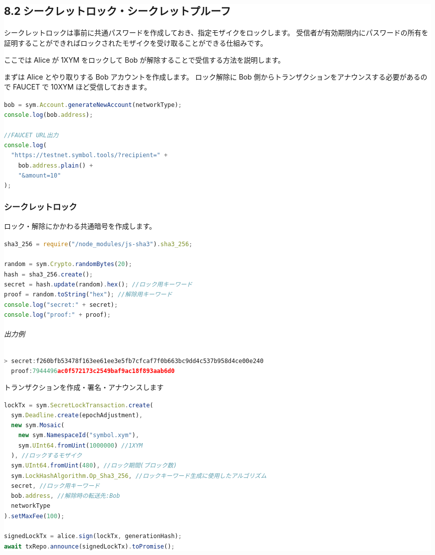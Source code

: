 ## 8.2 シークレットロック・シークレットプルーフ

シークレットロックは事前に共通パスワードを作成しておき、指定モザイクをロックします。
受信者が有効期限内にパスワードの所有を証明することができればロックされたモザイクを受け取ることができる仕組みです。

ここでは Alice が 1XYM をロックして Bob が解除することで受信する方法を説明します。

まずは Alice とやり取りする Bob アカウントを作成します。
ロック解除に Bob 側からトランザクションをアナウンスする必要があるので FAUCET で 10XYM ほど受信しておきます。

```js
bob = sym.Account.generateNewAccount(networkType);
console.log(bob.address);

//FAUCET URL出力
console.log(
  "https://testnet.symbol.tools/?recipient=" +
    bob.address.plain() +
    "&amount=10"
);
```

### シークレットロック

ロック・解除にかかわる共通暗号を作成します。

```js
sha3_256 = require("/node_modules/js-sha3").sha3_256;

random = sym.Crypto.randomBytes(20);
hash = sha3_256.create();
secret = hash.update(random).hex(); //ロック用キーワード
proof = random.toString("hex"); //解除用キーワード
console.log("secret:" + secret);
console.log("proof:" + proof);
```

###### 出力例

```js
> secret:f260bfb53478f163ee61ee3e5fb7cfcaf7f0b663bc9dd4c537b958d4ce00e240
  proof:7944496ac0f572173c2549baf9ac18f893aab6d0
```

トランザクションを作成・署名・アナウンスします

```js
lockTx = sym.SecretLockTransaction.create(
  sym.Deadline.create(epochAdjustment),
  new sym.Mosaic(
    new sym.NamespaceId("symbol.xym"),
    sym.UInt64.fromUint(1000000) //1XYM
  ), //ロックするモザイク
  sym.UInt64.fromUint(480), //ロック期間(ブロック数)
  sym.LockHashAlgorithm.Op_Sha3_256, //ロックキーワード生成に使用したアルゴリズム
  secret, //ロック用キーワード
  bob.address, //解除時の転送先:Bob
  networkType
).setMaxFee(100);

signedLockTx = alice.sign(lockTx, generationHash);
await txRepo.announce(signedLockTx).toPromise();
```
